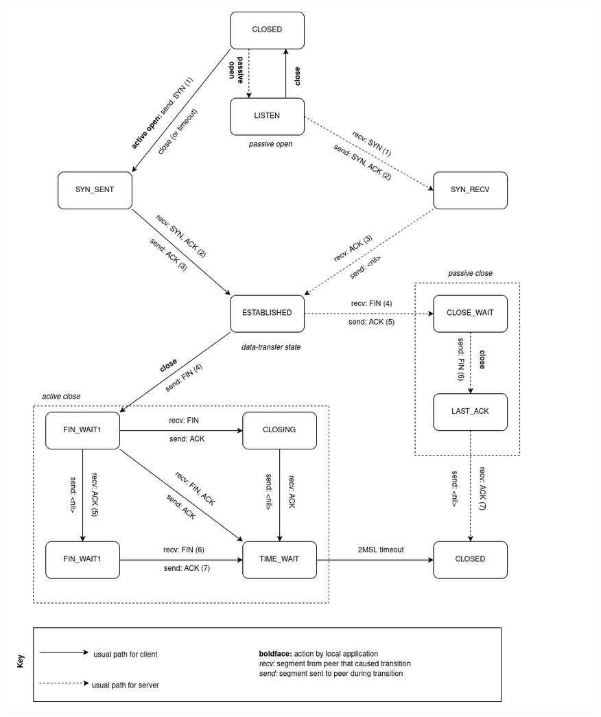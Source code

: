 ![TCP State Machine](https://raw.githubusercontent.com/da0p/GithubPage/main/docs/assets/tcp_sm.drawio.png)
